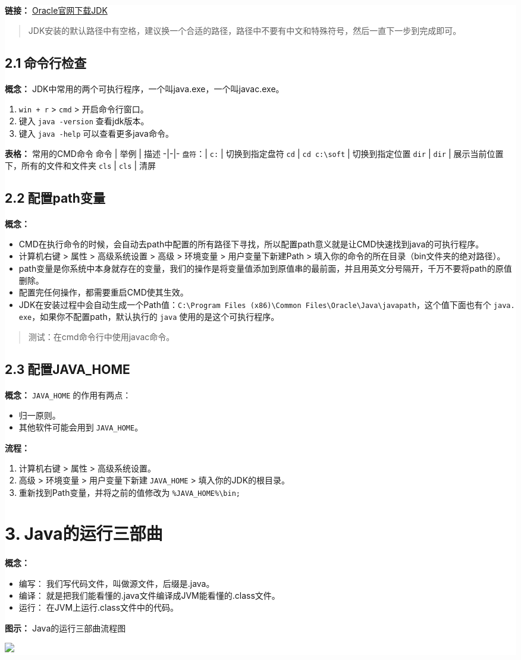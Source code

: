 **链接：** [Oracle官网下载JDK](https://www.oracle.com/java/technologies/javase-downloads.html)

> JDK安装的默认路径中有空格，建议换一个合适的路径，路径中不要有中文和特殊符号，然后一直下一步到完成即可。 

## 2.1 命令行检查

**概念：** JDK中常用的两个可执行程序，一个叫java.exe，一个叫javac.exe。
1. `win + r` > `cmd` > 开启命令行窗口。
2. 键入 `java -version` 查看jdk版本。
3. 键入 `java -help` 可以查看更多java命令。

**表格：** 常用的CMD命令
命令  | 举例         | 描述
-|-|-
`盘符`：| `c:`         | 切换到指定盘符
`cd`    | `cd c:\soft` | 切换到指定位置
`dir`   | `dir`        | 展示当前位置下，所有的文件和文件夹
`cls`   | `cls`        | 清屏

## 2.2 配置path变量

**概念：** 
- CMD在执行命令的时候，会自动去path中配置的所有路径下寻找，所以配置path意义就是让CMD快速找到java的可执行程序。
- 计算机右键 > 属性 > 高级系统设置 > 高级 > 环境变量 > 用户变量下新建Path > 填入你的命令的所在目录（bin文件夹的绝对路径）。
- path变量是你系统中本身就存在的变量，我们的操作是将变量值添加到原值串的最前面，并且用英文分号隔开，千万不要将path的原值删除。
- 配置完任何操作，都需要重启CMD使其生效。
- JDK在安装过程中会自动生成一个Path值：`C:\Program Files (x86)\Common Files\Oracle\Java\javapath`，这个值下面也有个 `java.exe`，如果你不配置path，默认执行的 `java` 使用的是这个可执行程序。

> 测试：在cmd命令行中使用javac命令。

## 2.3 配置JAVA_HOME

**概念：** `JAVA_HOME` 的作用有两点：
- 归一原则。
- 其他软件可能会用到 `JAVA_HOME`。

**流程：** 
1. 计算机右键 > 属性 > 高级系统设置。
2. 高级 > 环境变量 > 用户变量下新建 `JAVA_HOME` > 填入你的JDK的根目录。
3. 重新找到Path变量，并将之前的值修改为 `%JAVA_HOME%\bin;`

# 3. Java的运行三部曲

**概念：**
- 编写： 我们写代码文件，叫做源文件，后缀是.java。
- 编译： 就是把我们能看懂的.java文件编译成JVM能看懂的.class文件。
- 运行： 在JVM上运行.class文件中的代码。

**图示：** Java的运行三部曲流程图

![](https://user-gold-cdn.xitu.io/2020/3/14/170d8fbbf0fcc5d1?w=683&h=518&f=png&s=25748)
